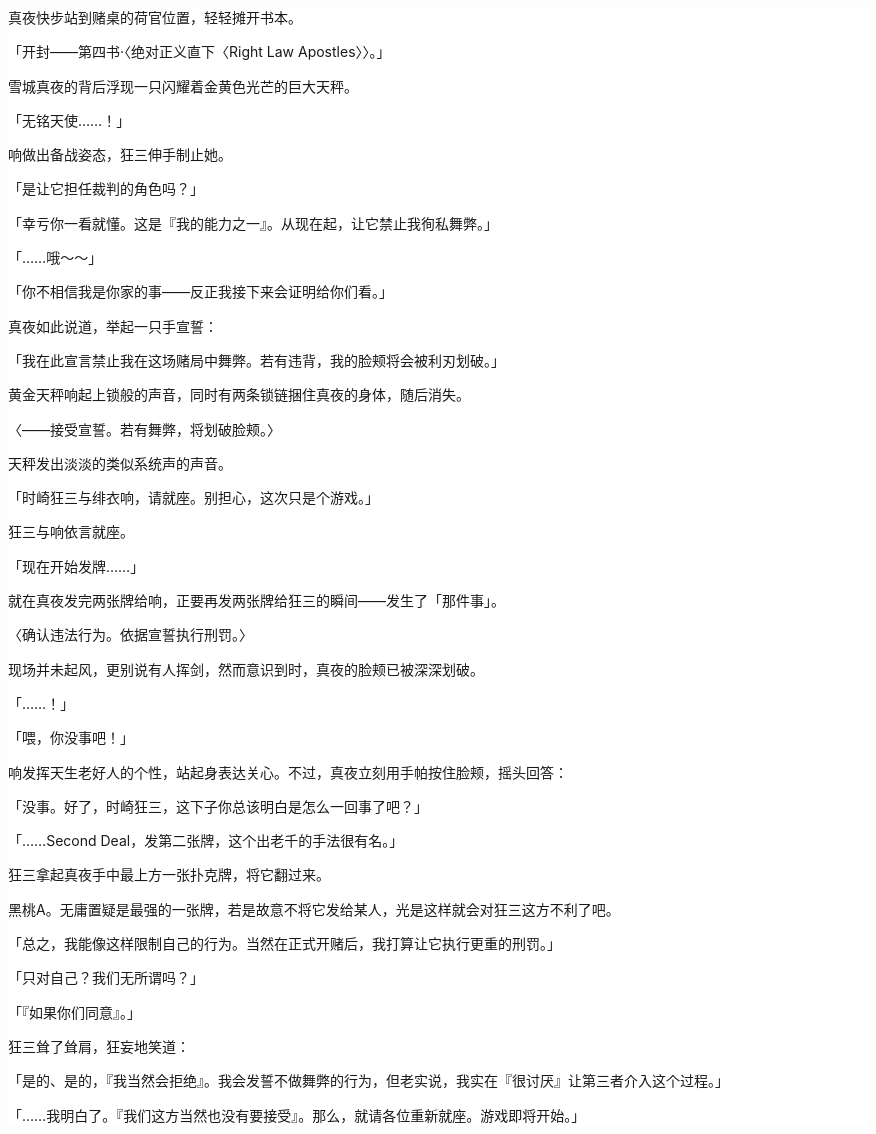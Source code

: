 真夜快步站到赌桌的荷官位置，轻轻摊开书本。

「开封——第四书·〈绝对正义直下〈Right Law Apostles〉〉。」

雪城真夜的背后浮现一只闪耀着金黄色光芒的巨大天秤。

「无铭天使……！」

响做出备战姿态，狂三伸手制止她。

「是让它担任裁判的角色吗？」

「幸亏你一看就懂。这是『我的能力之一』。从现在起，让它禁止我徇私舞弊。」

「……哦～～」

「你不相信我是你家的事——反正我接下来会证明给你们看。」

真夜如此说道，举起一只手宣誓：

「我在此宣言禁止我在这场赌局中舞弊。若有违背，我的脸颊将会被利刃划破。」

黄金天秤响起上锁般的声音，同时有两条锁链捆住真夜的身体，随后消失。

〈——接受宣誓。若有舞弊，将划破脸颊。〉

天秤发出淡淡的类似系统声的声音。

「时崎狂三与绯衣响，请就座。别担心，这次只是个游戏。」

狂三与响依言就座。

「现在开始发牌……」

就在真夜发完两张牌给响，正要再发两张牌给狂三的瞬间——发生了「那件事」。

〈确认违法行为。依据宣誓执行刑罚。〉

现场并未起风，更别说有人挥剑，然而意识到时，真夜的脸颊已被深深划破。

「……！」

「喂，你没事吧！」

响发挥天生老好人的个性，站起身表达关心。不过，真夜立刻用手帕按住脸颊，摇头回答：

「没事。好了，时崎狂三，这下子你总该明白是怎么一回事了吧？」

「……Second Deal，发第二张牌，这个出老千的手法很有名。」

狂三拿起真夜手中最上方一张扑克牌，将它翻过来。

黑桃A。无庸置疑是最强的一张牌，若是故意不将它发给某人，光是这样就会对狂三这方不利了吧。

「总之，我能像这样限制自己的行为。当然在正式开赌后，我打算让它执行更重的刑罚。」

「只对自己？我们无所谓吗？」

「『如果你们同意』。」

狂三耸了耸肩，狂妄地笑道：

「是的、是的，『我当然会拒绝』。我会发誓不做舞弊的行为，但老实说，我实在『很讨厌』让第三者介入这个过程。」

「……我明白了。『我们这方当然也没有要接受』。那么，就请各位重新就座。游戏即将开始。」
